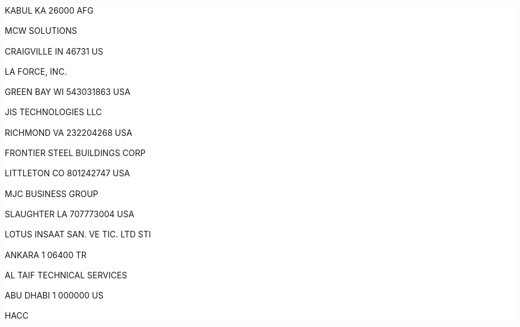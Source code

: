 
KABUL KA 26000 AFG






MCW SOLUTIONS


CRAIGVILLE IN 46731 US






LA FORCE, INC.


GREEN BAY WI 543031863 USA






JIS TECHNOLOGIES LLC


RICHMOND VA 232204268 USA






FRONTIER STEEL BUILDINGS CORP


LITTLETON CO 801242747 USA






MJC BUSINESS GROUP


SLAUGHTER LA 707773004 USA






LOTUS INSAAT SAN. VE TIC. LTD STI


ANKARA 1 06400 TR






AL TAIF TECHNICAL SERVICES


ABU DHABI 1 000000 US






HACC
